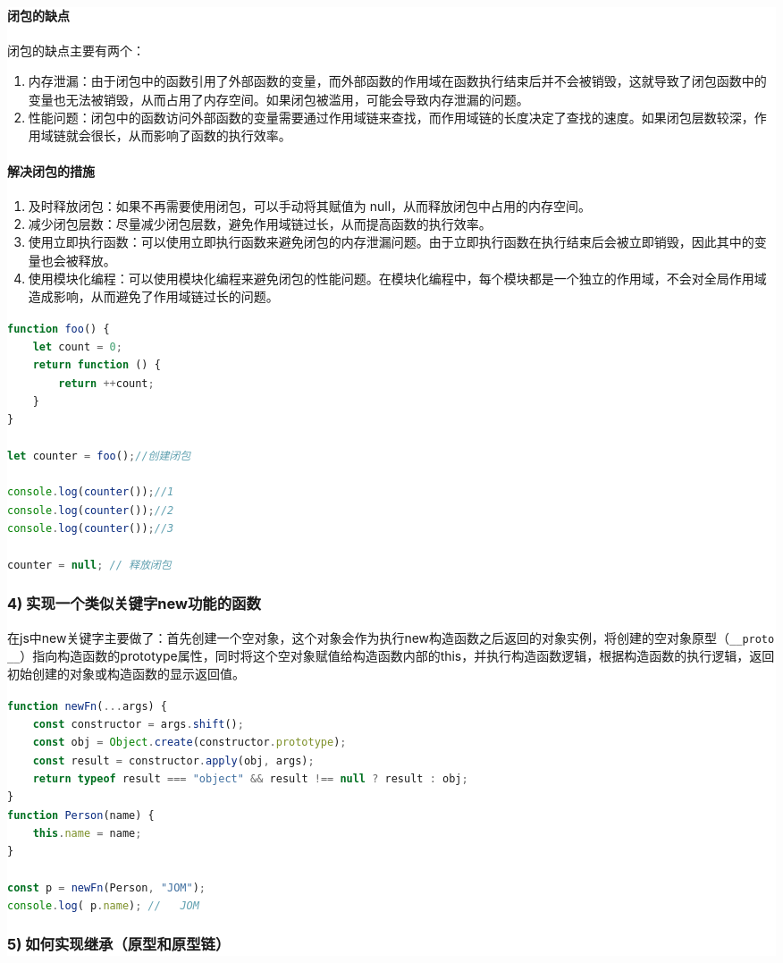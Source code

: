#### 闭包的缺点

闭包的缺点主要有两个：

1. 内存泄漏：由于闭包中的函数引用了外部函数的变量，而外部函数的作用域在函数执行结束后并不会被销毁，这就导致了闭包函数中的变量也无法被销毁，从而占用了内存空间。如果闭包被滥用，可能会导致内存泄漏的问题。
2. 性能问题：闭包中的函数访问外部函数的变量需要通过作用域链来查找，而作用域链的长度决定了查找的速度。如果闭包层数较深，作用域链就会很长，从而影响了函数的执行效率。

#### 解决闭包的措施

1. 及时释放闭包：如果不再需要使用闭包，可以手动将其赋值为 null，从而释放闭包中占用的内存空间。
2. 减少闭包层数：尽量减少闭包层数，避免作用域链过长，从而提高函数的执行效率。
3. 使用立即执行函数：可以使用立即执行函数来避免闭包的内存泄漏问题。由于立即执行函数在执行结束后会被立即销毁，因此其中的变量也会被释放。
4. 使用模块化编程：可以使用模块化编程来避免闭包的性能问题。在模块化编程中，每个模块都是一个独立的作用域，不会对全局作用域造成影响，从而避免了作用域链过长的问题。

```js
function foo() {
    let count = 0;
    return function () {
        return ++count;
    }
}

let counter = foo();//创建闭包

console.log(counter());//1
console.log(counter());//2
console.log(counter());//3

counter = null; // 释放闭包
```

### 4) 实现一个类似关键字new功能的函数

在js中new关键字主要做了：首先创建一个空对象，这个对象会作为执行new构造函数之后返回的对象实例，将创建的空对象原型（`__proto__`）指向构造函数的prototype属性，同时将这个空对象赋值给构造函数内部的this，并执行构造函数逻辑，根据构造函数的执行逻辑，返回初始创建的对象或构造函数的显示返回值。

```js
function newFn(...args) {
    const constructor = args.shift();
    const obj = Object.create(constructor.prototype);
    const result = constructor.apply(obj, args);
    return typeof result === "object" && result !== null ? result : obj;
}
function Person(name) {
    this.name = name;
}

const p = newFn(Person, "JOM");
console.log( p.name); //   JOM
```

### 5) 如何实现继承（原型和原型链）
